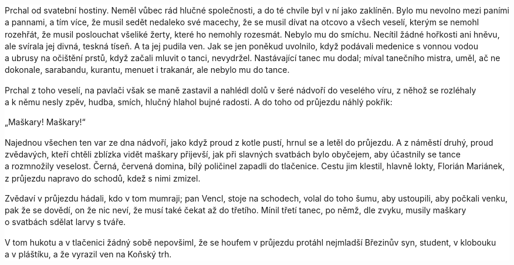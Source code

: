 Prchal od svatební hostiny. Neměl vůbec rád hlučné společnosti, a do té chvíle byl v ní jako zaklíněn. Bylo mu nevolno mezi paními a pannami, a tím více, že musil sedět nedaleko své macechy, že se musil dívat na otcovo a všech veselí, kterým se nemohl rozehřát, že musil poslouchat všeliké žerty, které ho nemohly rozesmát. Nebylo mu do smíchu. Necítil žádné hořkosti ani hněvu, ale svírala jej divná, teskná tíseň. A ta jej pudila ven. Jak se jen poněkud uvolnilo, když podávali medenice s vonnou vodou a ubrusy na očištění prstů, když začali mluvit o tanci, nevydržel. Nastávající tanec mu dodal; míval tanečního mistra, uměl, ač ne dokonale, sarabandu, kurantu, menuet i trakanár, ale nebylo mu do tance.

Prchal z toho veselí, na pavlači však se maně zastavil a nahlédl dolů v šeré nádvoří do veselého víru, z něhož se rozléhaly a k němu nesly zpěv, hudba, smích, hlučný hlahol bujné radosti. A do toho od průjezdu náhlý pokřik:

„Maškary! Maškary!“

Najednou všechen ten var ze dna nádvoří, jako když proud z kotle pustí, hrnul se a letěl do průjezdu. A z náměstí druhý, proud zvědavých, kteří chtěli zblízka vidět maškary přijevší, jak při slavných svatbách bylo obyčejem, aby účastnily se tance a rozmnožily veselost. Černá, červená domina, bílý poličinel zapadli do tlačenice. Cestu jim klestil, hlavně lokty, Florián Mariánek, z průjezdu napravo do schodů, kdež s nimi zmizel.

Zvědaví v průjezdu hádali, kdo v tom mumraji; pan Vencl, stoje na schodech, volal do toho šumu, aby ustoupili, aby počkali venku, pak že se dovědí, on že nic neví, že musí také čekat až do třetího. Mínil třetí tanec, po němž, dle zvyku, musily maškary o svatbách sdělat larvy s tváře.

V tom hukotu a v tlačenici žádný sobě nepovšiml, že se houfem v průjezdu protáhl nejmladší Březinův syn, student, v klobouku a v pláštíku, a že vyrazil ven na Koňský trh.

[^17]: Potíže, trápení. Pozn. red.

[^18]: Pátá třída (nejvyšší třída nižšího stupně jezuitské školy). Pozn. red.

[^19]: Sladovnická sekerka s dlouhým topůrkem. Pozn. red.

[^20]: Majitel domu s právem vařit pivo. Pozn. red.

[^21]: Členové soudu rozhodujícího dlužní pře. Pozn. red.

[^22]: Krinolína. Pozn. red.

</section>
